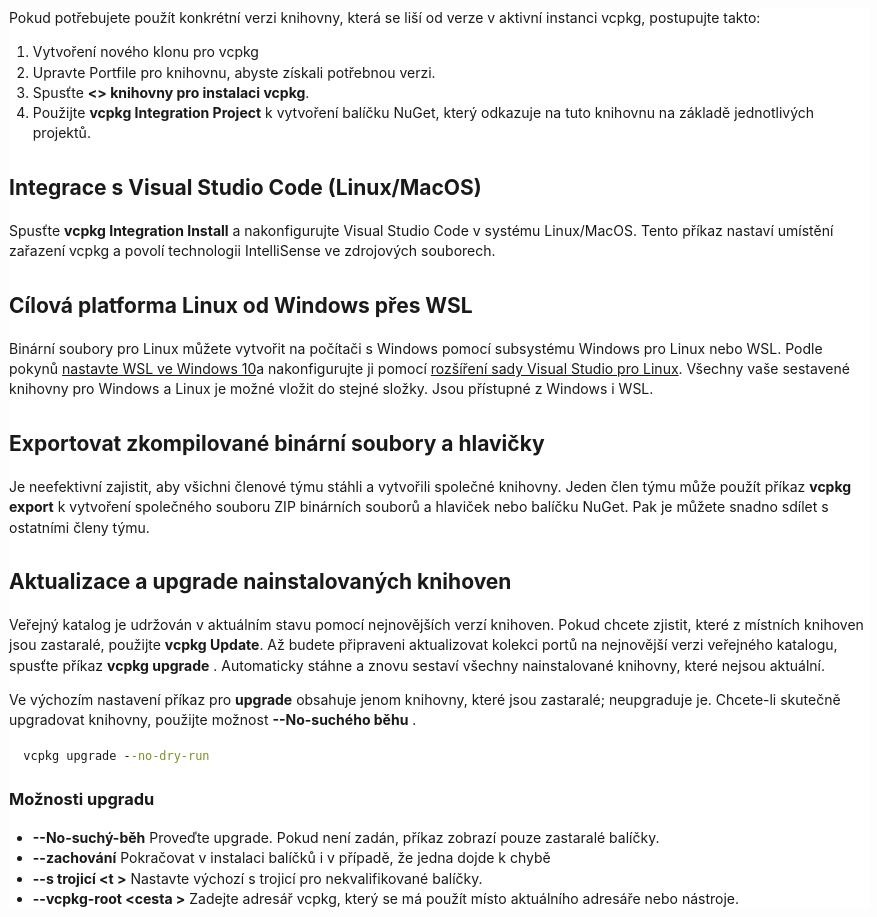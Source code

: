 Pokud potřebujete použít konkrétní verzi knihovny, která se liší od verze v aktivní instanci vcpkg, postupujte takto:

1. Vytvoření nového klonu pro vcpkg
1. Upravte Portfile pro knihovnu, abyste získali potřebnou verzi.
1. Spusťte **\<> knihovny pro instalaci vcpkg**.
1. Použijte **vcpkg Integration Project** k vytvoření balíčku NuGet, který odkazuje na tuto knihovnu na základě jednotlivých projektů.

## <a name="integrate-with-visual-studio-code-linuxmacos"></a>Integrace s Visual Studio Code (Linux/MacOS)

Spusťte **vcpkg Integration Install** a nakonfigurujte Visual Studio Code v systému Linux/MacOS. Tento příkaz nastaví umístění zařazení vcpkg a povolí technologii IntelliSense ve zdrojových souborech.

## <a name="target-linux-from-windows-via-wsl"></a>Cílová platforma Linux od Windows přes WSL

Binární soubory pro Linux můžete vytvořit na počítači s Windows pomocí subsystému Windows pro Linux nebo WSL. Podle pokynů [nastavte WSL ve Windows 10](/windows/wsl/install-win10)a nakonfigurujte ji pomocí [rozšíření sady Visual Studio pro Linux](https://blogs.msdn.microsoft.com/vcblog/2017/02/08/targeting-windows-subsystem-for-linux-from-visual-studio/). Všechny vaše sestavené knihovny pro Windows a Linux je možné vložit do stejné složky. Jsou přístupné z Windows i WSL.

## <a name="export_binaries_per_project"></a>Exportovat zkompilované binární soubory a hlavičky

Je neefektivní zajistit, aby všichni členové týmu stáhli a vytvořili společné knihovny. Jeden člen týmu může použít příkaz **vcpkg export** k vytvoření společného souboru ZIP binárních souborů a hlaviček nebo balíčku NuGet. Pak je můžete snadno sdílet s ostatními členy týmu.

## <a name="updateupgrade-installed-libraries"></a>Aktualizace a upgrade nainstalovaných knihoven

Veřejný katalog je udržován v aktuálním stavu pomocí nejnovějších verzí knihoven. Pokud chcete zjistit, které z místních knihoven jsou zastaralé, použijte **vcpkg Update**. Až budete připraveni aktualizovat kolekci portů na nejnovější verzi veřejného katalogu, spusťte příkaz **vcpkg upgrade** . Automaticky stáhne a znovu sestaví všechny nainstalované knihovny, které nejsou aktuální.

Ve výchozím nastavení příkaz pro **upgrade** obsahuje jenom knihovny, které jsou zastaralé; neupgraduje je. Chcete-li skutečně upgradovat knihovny, použijte možnost **--No-suchého běhu** .

```cmd
  vcpkg upgrade --no-dry-run
```

### <a name="upgrade-options"></a>Možnosti upgradu

- **--No-suchý-běh**  Proveďte upgrade. Pokud není zadán, příkaz zobrazí pouze zastaralé balíčky.
- **--zachování**  Pokračovat v instalaci balíčků i v případě, že jedna dojde k chybě
- **--s trojicí \<t >**  Nastavte výchozí s trojicí pro nekvalifikované balíčky.
- **--vcpkg-root \<cesta >**  Zadejte adresář vcpkg, který se má použít místo aktuálního adresáře nebo nástroje.
